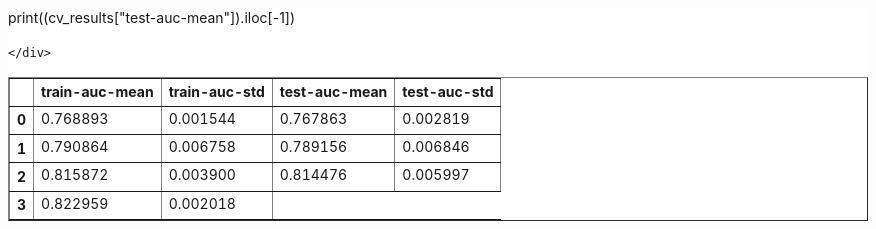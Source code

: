 <span class="nb">print</span><span class="p">((</span><span class="n">cv_results</span><span class="p">[</span><span class="s2">&quot;test-auc-mean&quot;</span><span class="p">])</span><span class="o">.</span><span class="n">iloc</span><span class="p">[</span><span class="o">-</span><span class="mi">1</span><span class="p">])</span>
</pre></div>

    </div>
</div>
</div>

<div class="output_wrapper">
<div class="output">

<div class="output_area">


<div class="output_html rendered_html output_subarea ">
<div>
<style scoped>
    .dataframe tbody tr th:only-of-type {
        vertical-align: middle;
    }

    .dataframe tbody tr th {
        vertical-align: top;
    }

    .dataframe thead th {
        text-align: right;
    }
</style>
<table border="1" class="dataframe">
  <thead>
    <tr style="text-align: right;">
      <th></th>
      <th>train-auc-mean</th>
      <th>train-auc-std</th>
      <th>test-auc-mean</th>
      <th>test-auc-std</th>
    </tr>
  </thead>
  <tbody>
    <tr>
      <th>0</th>
      <td>0.768893</td>
      <td>0.001544</td>
      <td>0.767863</td>
      <td>0.002819</td>
    </tr>
    <tr>
      <th>1</th>
      <td>0.790864</td>
      <td>0.006758</td>
      <td>0.789156</td>
      <td>0.006846</td>
    </tr>
    <tr>
      <th>2</th>
      <td>0.815872</td>
      <td>0.003900</td>
      <td>0.814476</td>
      <td>0.005997</td>
    </tr>
    <tr>
      <th>3</th>
      <td>0.822959</td>
      <td>0.002018</td>